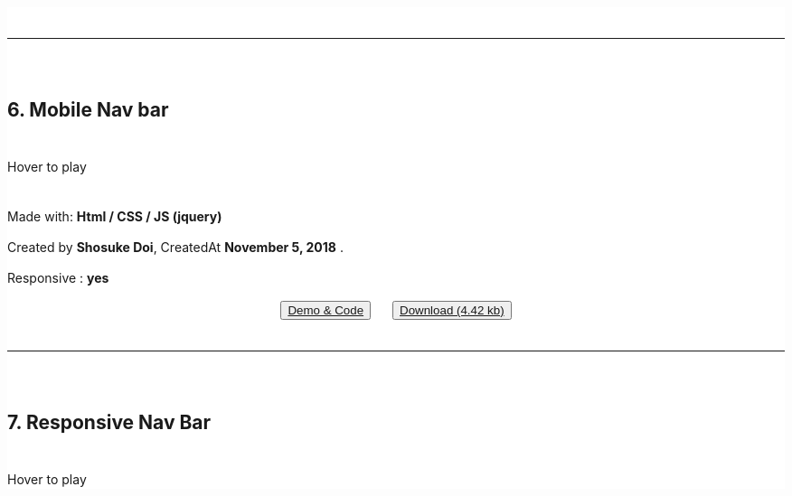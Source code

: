 </center>

</br>

---

</br>

## 6. Mobile Nav bar

</br>

<div class="video-container">
<video src="/posts/videos/37-nav-bar-styles/6-37-nav-bar-styles.mp4" muted loop="" preload="metadata" ></video>
<div class="video-text"> Hover to play </div>
</div>

</br>

Made with: **Html / CSS / JS (jquery)**

Created by **Shosuke Doi**, CreatedAt **November 5, 2018** .

Responsive : **yes**

<center>

<div class="content__item" style="display: inline; padding: 10px;">
    <button class="button button--pandora dark:bg-pink-800">
    <a href="https://codepen.io/doiverson/pen/LXEmZY" target="_blank">
        <span class="dark:bg-pink-900">Demo & Code</span>
    </a>
    </button>
</div>

<div class="content__item" style="display: inline; padding: 10px;">
    <button class="button button--pandora dark:bg-pink-800">
    <a href="/assets/zip-files/37-nav-bar-styles/6.mobile-nav-bar.zip" download>
        <span class="dark:bg-pink-900">Download (4.42 kb)</span>
    </a>
    </button>
</div>

</center>

</br>

---

</br>

## 7. Responsive Nav Bar

</br>

<div class="video-container">
<video src="/posts/videos/37-nav-bar-styles/7-37-nav-bar-styles.mp4" muted loop="" preload="metadata" ></video>
<div class="video-text"> Hover to play </div>
</div>
